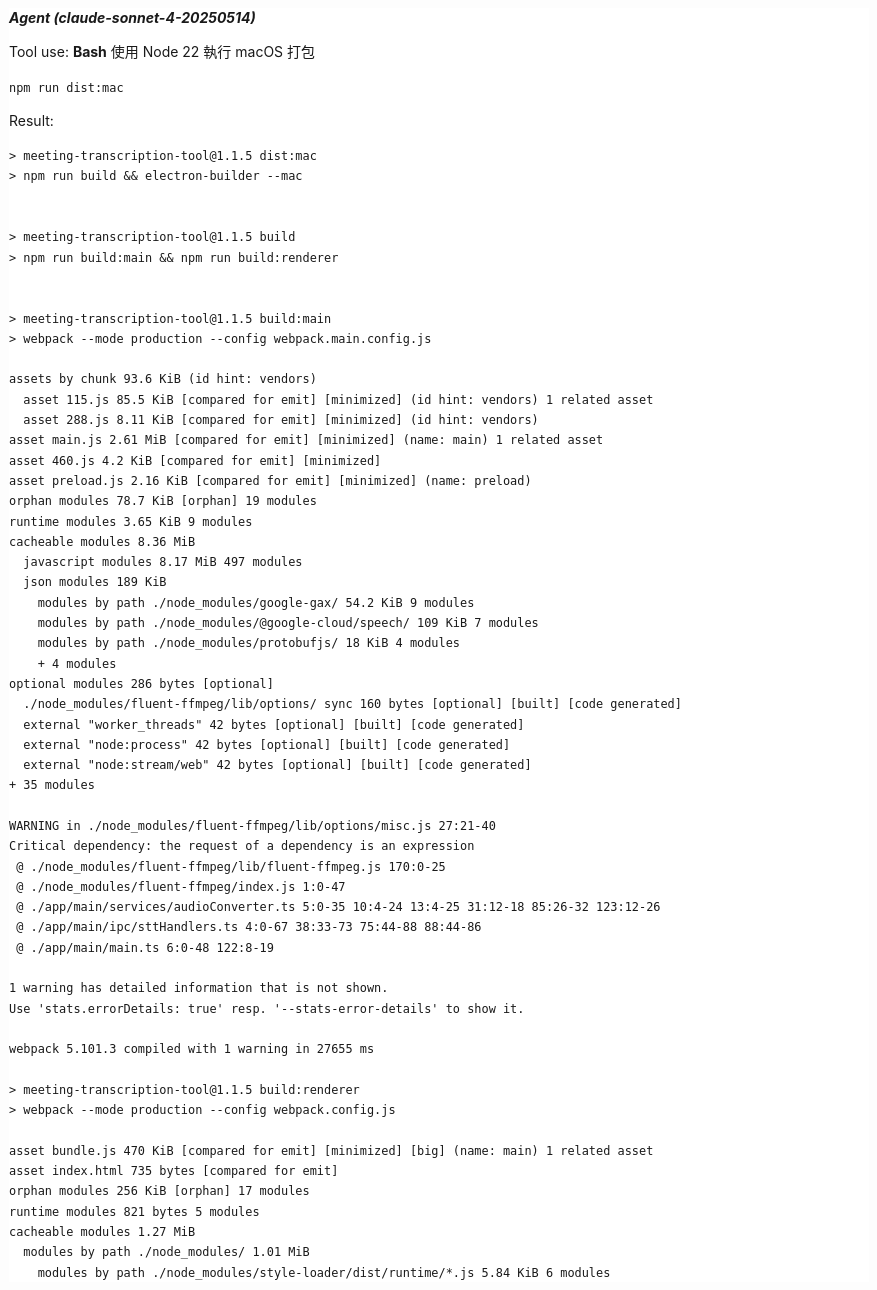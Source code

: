 
_**Agent (claude-sonnet-4-20250514)**_

Tool use: **Bash** 使用 Node 22 執行 macOS 打包

`npm run dist:mac`

Result:

```
> meeting-transcription-tool@1.1.5 dist:mac
> npm run build && electron-builder --mac


> meeting-transcription-tool@1.1.5 build
> npm run build:main && npm run build:renderer


> meeting-transcription-tool@1.1.5 build:main
> webpack --mode production --config webpack.main.config.js

assets by chunk 93.6 KiB (id hint: vendors)
  asset 115.js 85.5 KiB [compared for emit] [minimized] (id hint: vendors) 1 related asset
  asset 288.js 8.11 KiB [compared for emit] [minimized] (id hint: vendors)
asset main.js 2.61 MiB [compared for emit] [minimized] (name: main) 1 related asset
asset 460.js 4.2 KiB [compared for emit] [minimized]
asset preload.js 2.16 KiB [compared for emit] [minimized] (name: preload)
orphan modules 78.7 KiB [orphan] 19 modules
runtime modules 3.65 KiB 9 modules
cacheable modules 8.36 MiB
  javascript modules 8.17 MiB 497 modules
  json modules 189 KiB
    modules by path ./node_modules/google-gax/ 54.2 KiB 9 modules
    modules by path ./node_modules/@google-cloud/speech/ 109 KiB 7 modules
    modules by path ./node_modules/protobufjs/ 18 KiB 4 modules
    + 4 modules
optional modules 286 bytes [optional]
  ./node_modules/fluent-ffmpeg/lib/options/ sync 160 bytes [optional] [built] [code generated]
  external "worker_threads" 42 bytes [optional] [built] [code generated]
  external "node:process" 42 bytes [optional] [built] [code generated]
  external "node:stream/web" 42 bytes [optional] [built] [code generated]
+ 35 modules

WARNING in ./node_modules/fluent-ffmpeg/lib/options/misc.js 27:21-40
Critical dependency: the request of a dependency is an expression
 @ ./node_modules/fluent-ffmpeg/lib/fluent-ffmpeg.js 170:0-25
 @ ./node_modules/fluent-ffmpeg/index.js 1:0-47
 @ ./app/main/services/audioConverter.ts 5:0-35 10:4-24 13:4-25 31:12-18 85:26-32 123:12-26
 @ ./app/main/ipc/sttHandlers.ts 4:0-67 38:33-73 75:44-88 88:44-86
 @ ./app/main/main.ts 6:0-48 122:8-19

1 warning has detailed information that is not shown.
Use 'stats.errorDetails: true' resp. '--stats-error-details' to show it.

webpack 5.101.3 compiled with 1 warning in 27655 ms

> meeting-transcription-tool@1.1.5 build:renderer
> webpack --mode production --config webpack.config.js

asset bundle.js 470 KiB [compared for emit] [minimized] [big] (name: main) 1 related asset
asset index.html 735 bytes [compared for emit]
orphan modules 256 KiB [orphan] 17 modules
runtime modules 821 bytes 5 modules
cacheable modules 1.27 MiB
  modules by path ./node_modules/ 1.01 MiB
    modules by path ./node_modules/style-loader/dist/runtime/*.js 5.84 KiB 6 modules
```